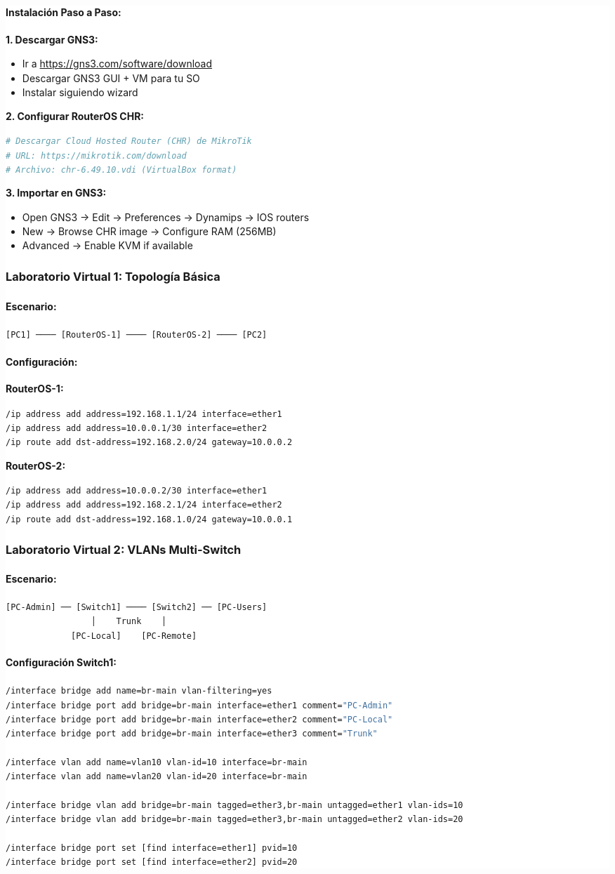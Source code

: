 #### **Instalación Paso a Paso:**

**1. Descargar GNS3:**
- Ir a https://gns3.com/software/download
- Descargar GNS3 GUI + VM para tu SO
- Instalar siguiendo wizard

**2. Configurar RouterOS CHR:**
```bash
# Descargar Cloud Hosted Router (CHR) de MikroTik
# URL: https://mikrotik.com/download
# Archivo: chr-6.49.10.vdi (VirtualBox format)
```

**3. Importar en GNS3:**
- Open GNS3 → Edit → Preferences → Dynamips → IOS routers
- New → Browse CHR image → Configure RAM (256MB)
- Advanced → Enable KVM if available

### **Laboratorio Virtual 1: Topología Básica**

#### **Escenario:**
```
[PC1] ──── [RouterOS-1] ──── [RouterOS-2] ──── [PC2]
```

#### **Configuración:**

**RouterOS-1:**
```bash
/ip address add address=192.168.1.1/24 interface=ether1
/ip address add address=10.0.0.1/30 interface=ether2
/ip route add dst-address=192.168.2.0/24 gateway=10.0.0.2
```

**RouterOS-2:**
```bash
/ip address add address=10.0.0.2/30 interface=ether1
/ip address add address=192.168.2.1/24 interface=ether2
/ip route add dst-address=192.168.1.0/24 gateway=10.0.0.1
```

### **Laboratorio Virtual 2: VLANs Multi-Switch**

#### **Escenario:**
```
[PC-Admin] ── [Switch1] ──── [Switch2] ── [PC-Users]
                 │    Trunk    │
             [PC-Local]    [PC-Remote]
```

#### **Configuración Switch1:**
```bash
/interface bridge add name=br-main vlan-filtering=yes
/interface bridge port add bridge=br-main interface=ether1 comment="PC-Admin"
/interface bridge port add bridge=br-main interface=ether2 comment="PC-Local"
/interface bridge port add bridge=br-main interface=ether3 comment="Trunk"

/interface vlan add name=vlan10 vlan-id=10 interface=br-main
/interface vlan add name=vlan20 vlan-id=20 interface=br-main

/interface bridge vlan add bridge=br-main tagged=ether3,br-main untagged=ether1 vlan-ids=10
/interface bridge vlan add bridge=br-main tagged=ether3,br-main untagged=ether2 vlan-ids=20

/interface bridge port set [find interface=ether1] pvid=10
/interface bridge port set [find interface=ether2] pvid=20
```